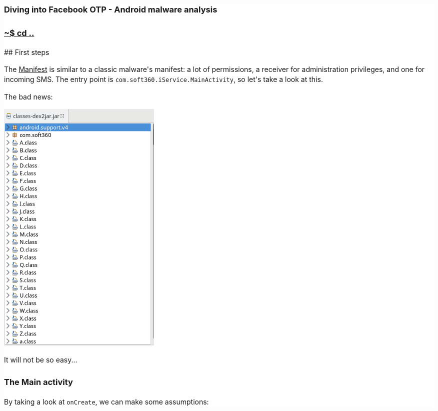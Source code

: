 ### Diving into Facebook OTP - Android malware analysis

### [~$ cd ..](../)

 
## First steps

The [Manifest](AndroidManifest.xml) is similar to a classic malware's manifest: a lot of permissions, a receiver for administration privileges, and one for incoming SMS.
The entry point is `com.soft360.iService.MainActivity`, so let's take a look at this.

The bad news:

![classes](classes.png)

It will not be so easy...

### The Main activity

By taking a look at `onCreate`, we can make some assumptions:
